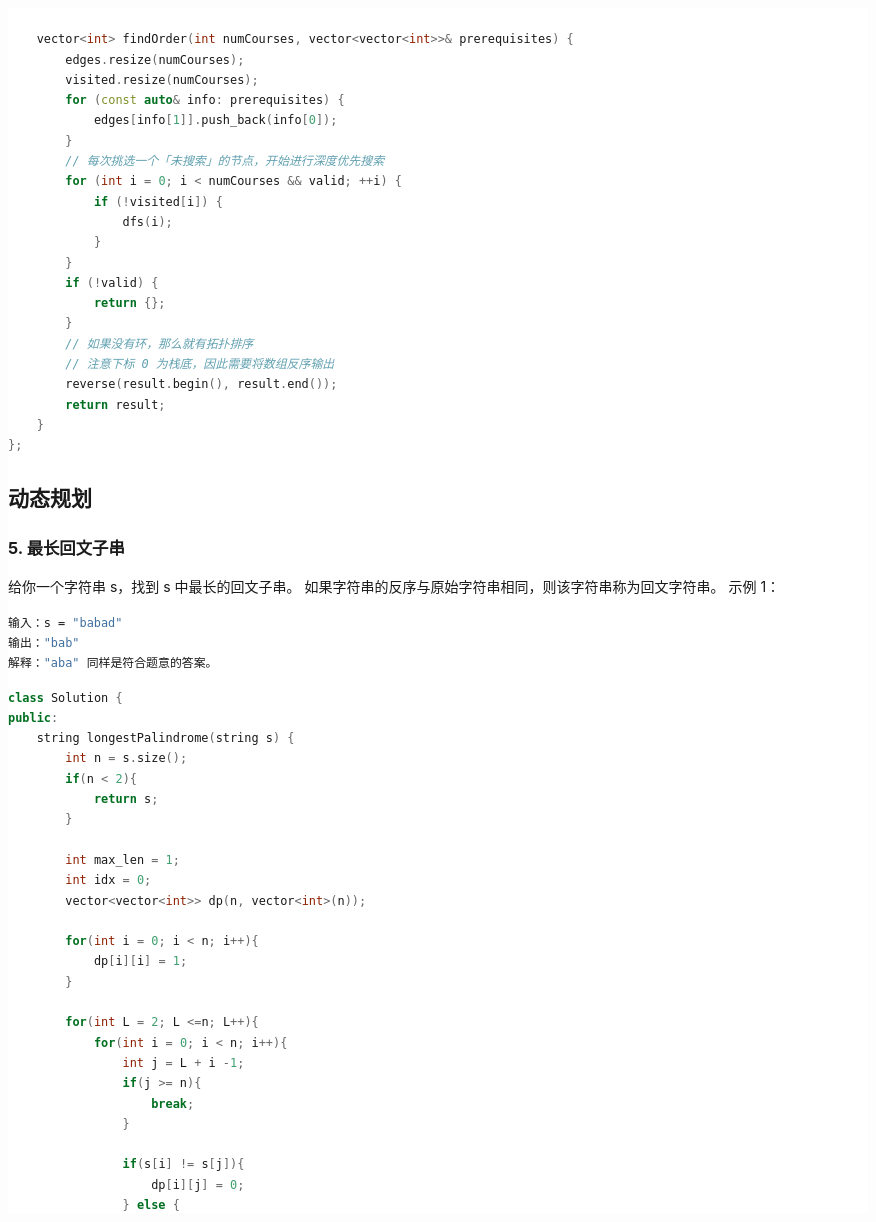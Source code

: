 ```cpp

    vector<int> findOrder(int numCourses, vector<vector<int>>& prerequisites) {
        edges.resize(numCourses);
        visited.resize(numCourses);
        for (const auto& info: prerequisites) {
            edges[info[1]].push_back(info[0]);
        }
        // 每次挑选一个「未搜索」的节点，开始进行深度优先搜索
        for (int i = 0; i < numCourses && valid; ++i) {
            if (!visited[i]) {
                dfs(i);
            }
        }
        if (!valid) {
            return {};
        }
        // 如果没有环，那么就有拓扑排序
        // 注意下标 0 为栈底，因此需要将数组反序输出
        reverse(result.begin(), result.end());
        return result;
    }
};
```

## 动态规划

### 5. 最长回文子串

给你一个字符串 s，找到 s 中最长的回文子串。 如果字符串的反序与原始字符串相同，则该字符串称为回文字符串。
示例 1：

```bash
输入：s = "babad"
输出："bab"
解释："aba" 同样是符合题意的答案。
```

```cpp
class Solution {
public:
    string longestPalindrome(string s) {
        int n = s.size();
        if(n < 2){
            return s;
        }

        int max_len = 1;
        int idx = 0;
        vector<vector<int>> dp(n, vector<int>(n));

        for(int i = 0; i < n; i++){
            dp[i][i] = 1;
        }

        for(int L = 2; L <=n; L++){
            for(int i = 0; i < n; i++){
                int j = L + i -1;
                if(j >= n){
                    break;
                }

                if(s[i] != s[j]){
                    dp[i][j] = 0;
                } else {
```